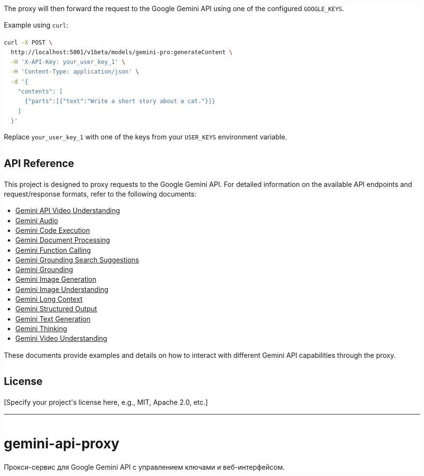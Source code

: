 The proxy will then forward the request to the Google Gemini API using one of the configured `GOOGLE_KEYS`.

Example using `curl`:

```bash
curl -X POST \
  http://localhost:5001/v1beta/models/gemini-pro:generateContent \
  -H 'X-API-Key: your_user_key_1' \
  -H 'Content-Type: application/json' \
  -d '{
    "contents": [
      {"parts":[{"text":"Write a short story about a cat."}]}
    ]
  }'
```

Replace `your_user_key_1` with one of the keys from your `USER_KEYS` environment variable.

## API Reference

This project is designed to proxy requests to the Google Gemini API. For detailed information on the available API endpoints and request/response formats, refer to the following documents:

*   [Gemini API Video Understanding](gemini-api-reference/gemini-api_video.md)
*   [Gemini Audio](gemini-api-reference/gemini-audio.md)
*   [Gemini Code Execution](gemini-api-reference/gemini-code-execution.md)
*   [Gemini Document Processing](gemini-api-reference/gemini-document-processing.md)
*   [Gemini Function Calling](gemini-api-reference/gemini-function-calling.md)
*   [Gemini Grounding Search Suggestions](gemini-api-reference/gemini-grounding-search-suggestions.md)
*   [Gemini Grounding](gemini-api-reference/gemini-grounding.md)
*   [Gemini Image Generation](gemini-api-reference/gemini-image-generation.md)
*   [Gemini Image Understanding](gemini-api-reference/gemini-image-understanding.md)
*   [Gemini Long Context](gemini-api-reference/gemini-long-context.md)
*   [Gemini Structured Output](gemini-api-reference/gemini-structured-output.md)
*   [Gemini Text Generation](gemini-api-reference/gemini-text-generation.md)
*   [Gemini Thinking](gemini-api-reference/gemini-thinking.md)
*   [Gemini Video Understanding](gemini-api-reference/gemini-video-understanding.md)

These documents provide examples and details on how to interact with different Gemini API capabilities through the proxy.

## License

[Specify your project's license here, e.g., MIT, Apache 2.0, etc.]

---

# gemini-api-proxy

Прокси-сервис для Google Gemini API с управлением ключами и веб-интерфейсом.
